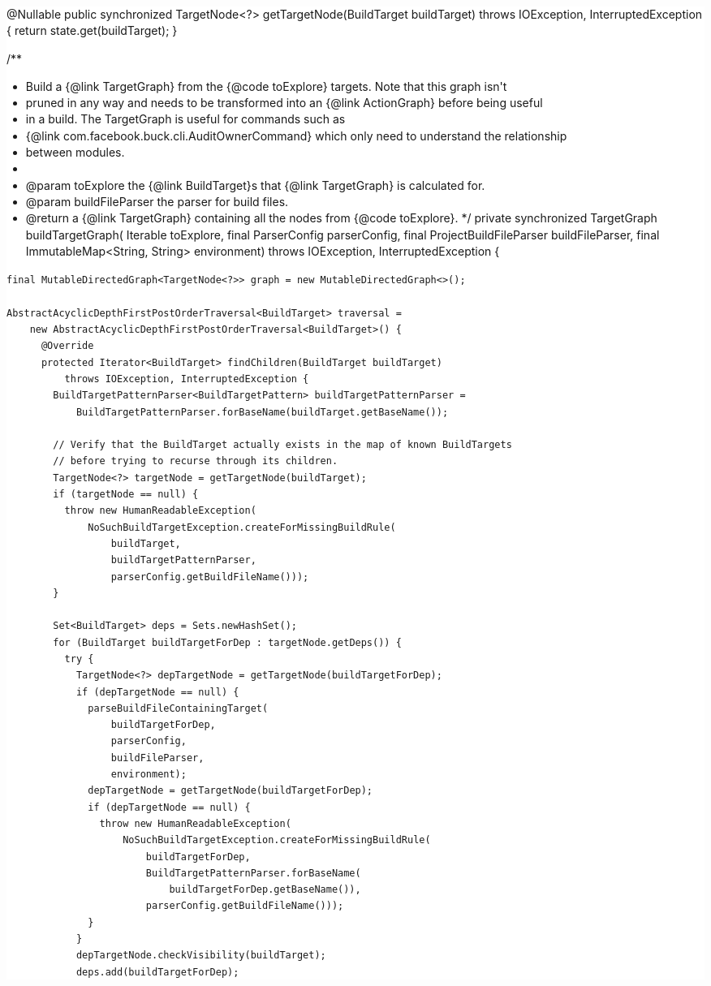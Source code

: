  @Nullable
  public synchronized TargetNode<?> getTargetNode(BuildTarget buildTarget)
      throws IOException, InterruptedException {
    return state.get(buildTarget);
  }

  /**
   * Build a {@link TargetGraph} from the {@code toExplore} targets. Note that this graph isn't
   * pruned in any way and needs to be transformed into an {@link ActionGraph} before being useful
   * in a build. The TargetGraph is useful for commands such as
   * {@link com.facebook.buck.cli.AuditOwnerCommand} which only need to understand the relationship
   * between modules.
   *
   * @param toExplore the {@link BuildTarget}s that {@link TargetGraph} is calculated for.
   * @param buildFileParser the parser for build files.
   * @return a {@link TargetGraph} containing all the nodes from {@code toExplore}.
   */
  private synchronized TargetGraph buildTargetGraph(
      Iterable<BuildTarget> toExplore,
      final ParserConfig parserConfig,
      final ProjectBuildFileParser buildFileParser,
      final ImmutableMap<String, String> environment) throws IOException, InterruptedException {

    final MutableDirectedGraph<TargetNode<?>> graph = new MutableDirectedGraph<>();

    AbstractAcyclicDepthFirstPostOrderTraversal<BuildTarget> traversal =
        new AbstractAcyclicDepthFirstPostOrderTraversal<BuildTarget>() {
          @Override
          protected Iterator<BuildTarget> findChildren(BuildTarget buildTarget)
              throws IOException, InterruptedException {
            BuildTargetPatternParser<BuildTargetPattern> buildTargetPatternParser =
                BuildTargetPatternParser.forBaseName(buildTarget.getBaseName());

            // Verify that the BuildTarget actually exists in the map of known BuildTargets
            // before trying to recurse through its children.
            TargetNode<?> targetNode = getTargetNode(buildTarget);
            if (targetNode == null) {
              throw new HumanReadableException(
                  NoSuchBuildTargetException.createForMissingBuildRule(
                      buildTarget,
                      buildTargetPatternParser,
                      parserConfig.getBuildFileName()));
            }

            Set<BuildTarget> deps = Sets.newHashSet();
            for (BuildTarget buildTargetForDep : targetNode.getDeps()) {
              try {
                TargetNode<?> depTargetNode = getTargetNode(buildTargetForDep);
                if (depTargetNode == null) {
                  parseBuildFileContainingTarget(
                      buildTargetForDep,
                      parserConfig,
                      buildFileParser,
                      environment);
                  depTargetNode = getTargetNode(buildTargetForDep);
                  if (depTargetNode == null) {
                    throw new HumanReadableException(
                        NoSuchBuildTargetException.createForMissingBuildRule(
                            buildTargetForDep,
                            BuildTargetPatternParser.forBaseName(
                                buildTargetForDep.getBaseName()),
                            parserConfig.getBuildFileName()));
                  }
                }
                depTargetNode.checkVisibility(buildTarget);
                deps.add(buildTargetForDep);